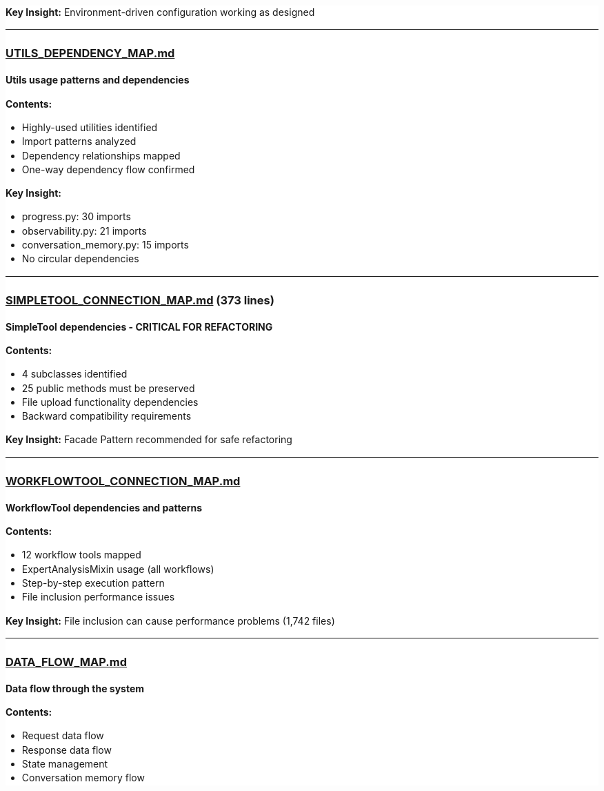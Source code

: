 **Key Insight:** Environment-driven configuration working as designed

---

### [UTILS_DEPENDENCY_MAP.md](UTILS_DEPENDENCY_MAP.md)
**Utils usage patterns and dependencies**

**Contents:**
- Highly-used utilities identified
- Import patterns analyzed
- Dependency relationships mapped
- One-way dependency flow confirmed

**Key Insight:** 
- progress.py: 30 imports
- observability.py: 21 imports
- conversation_memory.py: 15 imports
- No circular dependencies

---

### [SIMPLETOOL_CONNECTION_MAP.md](SIMPLETOOL_CONNECTION_MAP.md) (373 lines)
**SimpleTool dependencies - CRITICAL FOR REFACTORING**

**Contents:**
- 4 subclasses identified
- 25 public methods must be preserved
- File upload functionality dependencies
- Backward compatibility requirements

**Key Insight:** Facade Pattern recommended for safe refactoring

---

### [WORKFLOWTOOL_CONNECTION_MAP.md](WORKFLOWTOOL_CONNECTION_MAP.md)
**WorkflowTool dependencies and patterns**

**Contents:**
- 12 workflow tools mapped
- ExpertAnalysisMixin usage (all workflows)
- Step-by-step execution pattern
- File inclusion performance issues

**Key Insight:** File inclusion can cause performance problems (1,742 files)

---

### [DATA_FLOW_MAP.md](DATA_FLOW_MAP.md)
**Data flow through the system**

**Contents:**
- Request data flow
- Response data flow
- State management
- Conversation memory flow
